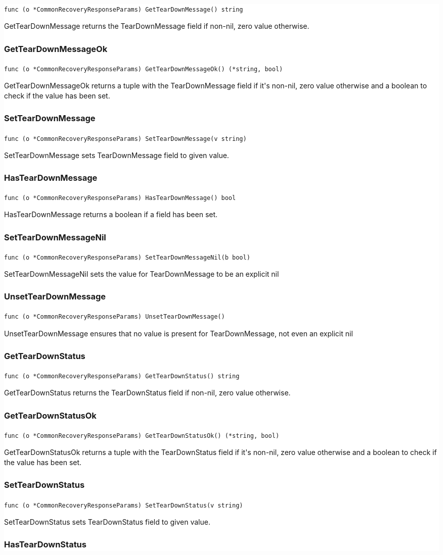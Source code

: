 `func (o *CommonRecoveryResponseParams) GetTearDownMessage() string`

GetTearDownMessage returns the TearDownMessage field if non-nil, zero value otherwise.

### GetTearDownMessageOk

`func (o *CommonRecoveryResponseParams) GetTearDownMessageOk() (*string, bool)`

GetTearDownMessageOk returns a tuple with the TearDownMessage field if it's non-nil, zero value otherwise
and a boolean to check if the value has been set.

### SetTearDownMessage

`func (o *CommonRecoveryResponseParams) SetTearDownMessage(v string)`

SetTearDownMessage sets TearDownMessage field to given value.

### HasTearDownMessage

`func (o *CommonRecoveryResponseParams) HasTearDownMessage() bool`

HasTearDownMessage returns a boolean if a field has been set.

### SetTearDownMessageNil

`func (o *CommonRecoveryResponseParams) SetTearDownMessageNil(b bool)`

 SetTearDownMessageNil sets the value for TearDownMessage to be an explicit nil

### UnsetTearDownMessage
`func (o *CommonRecoveryResponseParams) UnsetTearDownMessage()`

UnsetTearDownMessage ensures that no value is present for TearDownMessage, not even an explicit nil
### GetTearDownStatus

`func (o *CommonRecoveryResponseParams) GetTearDownStatus() string`

GetTearDownStatus returns the TearDownStatus field if non-nil, zero value otherwise.

### GetTearDownStatusOk

`func (o *CommonRecoveryResponseParams) GetTearDownStatusOk() (*string, bool)`

GetTearDownStatusOk returns a tuple with the TearDownStatus field if it's non-nil, zero value otherwise
and a boolean to check if the value has been set.

### SetTearDownStatus

`func (o *CommonRecoveryResponseParams) SetTearDownStatus(v string)`

SetTearDownStatus sets TearDownStatus field to given value.

### HasTearDownStatus
